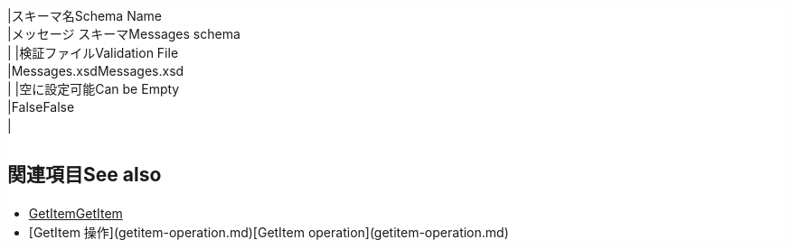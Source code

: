 |<span data-ttu-id="8f5b9-168">スキーマ名</span><span class="sxs-lookup"><span data-stu-id="8f5b9-168">Schema Name</span></span>  <br/> |<span data-ttu-id="8f5b9-169">メッセージ スキーマ</span><span class="sxs-lookup"><span data-stu-id="8f5b9-169">Messages schema</span></span>  <br/> |
|<span data-ttu-id="8f5b9-170">検証ファイル</span><span class="sxs-lookup"><span data-stu-id="8f5b9-170">Validation File</span></span>  <br/> |<span data-ttu-id="8f5b9-171">Messages.xsd</span><span class="sxs-lookup"><span data-stu-id="8f5b9-171">Messages.xsd</span></span>  <br/> |
|<span data-ttu-id="8f5b9-172">空に設定可能</span><span class="sxs-lookup"><span data-stu-id="8f5b9-172">Can be Empty</span></span>  <br/> |<span data-ttu-id="8f5b9-173">False</span><span class="sxs-lookup"><span data-stu-id="8f5b9-173">False</span></span>  <br/> |
   
## <a name="see-also"></a><span data-ttu-id="8f5b9-174">関連項目</span><span class="sxs-lookup"><span data-stu-id="8f5b9-174">See also</span></span>

- [<span data-ttu-id="8f5b9-175">GetItem</span><span class="sxs-lookup"><span data-stu-id="8f5b9-175">GetItem</span></span>](getitem.md)
- <span data-ttu-id="8f5b9-176">
  [GetItem 操作](getitem-operation.md)</span><span class="sxs-lookup"><span data-stu-id="8f5b9-176">[GetItem operation](getitem-operation.md)</span></span>

